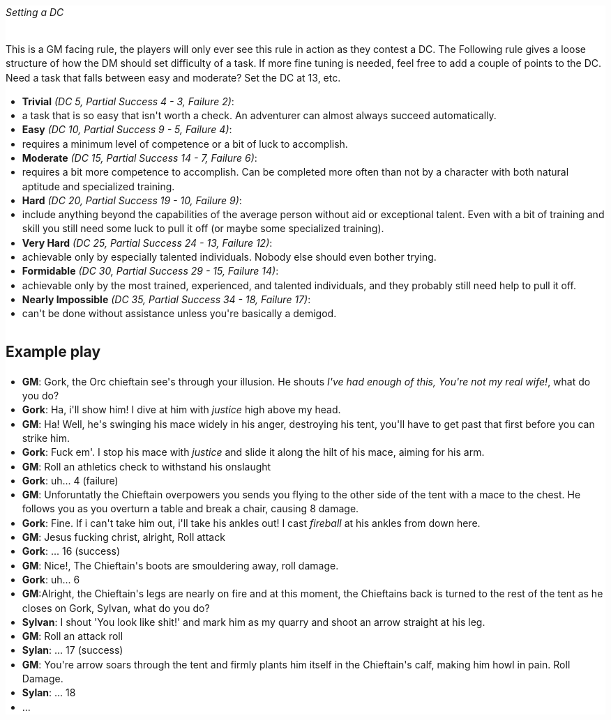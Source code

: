 ###### Setting a DC

This is a GM facing rule, the players will only ever see this rule in action as they contest a DC. The Following rule gives a loose structure of how the DM should set difficulty of a task. If more fine tuning is needed, feel free to add a couple of points to the DC. Need a task that falls between easy and moderate? Set the DC at 13, etc.

 * **Trivial** *(DC 5, Partial Success 4 - 3, Failure 2)*:
  * a task that is so easy that isn't worth a check. An adventurer can almost always succeed automatically.
 * **Easy** *(DC 10, Partial Success 9 - 5, Failure 4)*:
  * requires a minimum level of competence or a bit of luck to accomplish.
 * **Moderate** *(DC 15, Partial Success 14 - 7, Failure 6)*:
  * requires a bit more competence to accomplish. Can be completed more often than not by a character with both natural aptitude and specialized training.
 * **Hard** *(DC 20, Partial Success 19 - 10, Failure 9)*:
  * include anything beyond the capabilities of the average person without aid or exceptional talent. Even with a bit of training and skill you still need some luck to pull it off (or maybe some specialized training).
 * **Very Hard** *(DC 25, Partial Success 24 - 13, Failure 12)*:
  * achievable only by especially talented individuals. Nobody else should even bother trying.
 * **Formidable** *(DC 30, Partial Success 29 - 15, Failure 14)*:
  * achievable only by the most trained, experienced, and talented individuals, and they probably still need help to pull it off.
 * **Nearly Impossible** *(DC 35, Partial Success 34 - 18, Failure 17)*:
  * can't be done without assistance unless you're basically a demigod.

## **Example play**

* **GM**: Gork, the Orc chieftain see's through your illusion. He shouts *I've had enough of this, You're not my real wife!*, what do you do?
* **Gork**: Ha, i'll show him! I dive at him with *justice* high above my head.
* **GM**: Ha! Well, he's swinging his mace widely in his anger, destroying his tent, you'll have to get past that first before you can strike him.
* **Gork**: Fuck em'. I stop his mace with *justice* and slide it along the hilt of his mace, aiming for his arm.
* **GM**: Roll an athletics check to withstand his onslaught
* **Gork**:  uh... 4 (failure)
* **GM**: Unforuntatly the Chieftain overpowers you sends you flying to the other side of the tent with a mace to the chest. He follows you as you overturn a table and break a chair, causing 8 damage.
* **Gork**: Fine. If i can't take him out, i'll take his ankles out! I cast *fireball* at his ankles from down here.  
* **GM**: Jesus fucking christ, alright, Roll attack
* **Gork**: ... 16 (success)
* **GM**: Nice!, The Chieftain's boots are smouldering away, roll damage.
* **Gork**:  uh... 6
* **GM**:Alright, the Chieftain's legs are nearly on fire and at this moment, the Chieftains back is turned to the rest of the tent as he closes on Gork, Sylvan, what do you do?
* **Sylvan**: I shout 'You look like shit!' and mark him as my quarry and shoot an arrow straight at his leg.
* **GM**: Roll an attack roll
* **Sylan**: ... 17 (success)
* **GM**: You're arrow soars through the tent and firmly plants him itself in the Chieftain's calf, making him howl in pain. Roll Damage.
*  **Sylan**: ... 18
* ...
